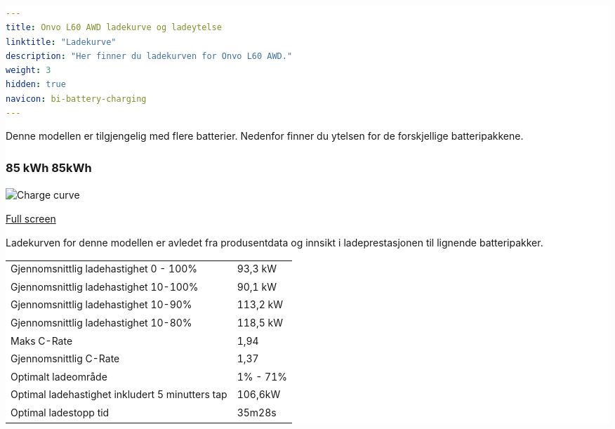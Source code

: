 ```yaml
---
title: Onvo L60 AWD ladekurve og ladeytelse
linktitle: "Ladekurve"
description: "Her finner du ladekurven for Onvo L60 AWD."
weight: 3
hidden: true
navicon: bi-battery-charging
---
```


Denne modellen er tilgjengelig med flere batterier. Nedenfor finner du ytelsen for de forskjellige batteripakkene.

### 85 kWh 85kWh

<img src="/images/models/onvo/l60/l60_awd/chargingcurve_1.svg" alt="Charge curve" class="img-fluid">

[Full screen](/images/models/onvo/l60/l60_awd/chargingcurve_1.svg)


<div class="alert alert-primary" role="alert">
Ladekurven for denne modellen er avledet fra produsentdata og innsikt i ladeprestasjonen til lignende batteripakker.
</div>
<table class="table table-striped border">
<tbody>
<tr>
<td>Gjennomsnittlig ladehastighet 0 - 100%</td><td>93,3 kW</td>
</tr>
<tr>
<td>Gjennomsnittlig ladehastighet 10-100%</td><td>90,1 kW</td>
</tr>
<tr>
<td>Gjennomsnittlig ladehastighet 10-90%</td><td>113,2 kW</td>
</tr>
<tr>
<td>Gjennomsnittlig ladehastighet 10-80%</td><td>118,5 kW</td>
</tr>
<tr>
<td>Maks C-Rate</td><td>1,94</td>
</tr>
<tr>
<td>Gjennomsnittlig C-Rate</td><td>1,37</td>
</tr>
<tr>
<td>Optimalt ladeområde</td><td>1% - 71%</td>
</tr>
<tr>
<td>Optimal ladehastighet inkludert 5 minutters tap</td><td>106,6kW</td>
</tr>
<tr>
<td>Optimal ladestopp tid</td><td>35m28s</td>
</tr>
</tbody>
</table>
